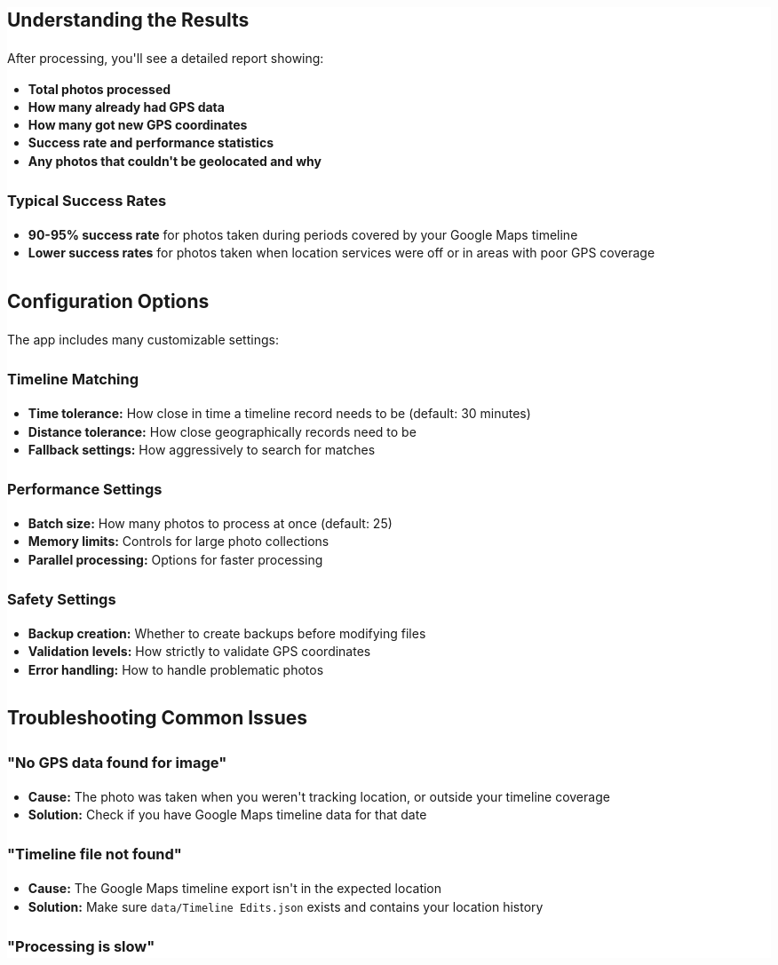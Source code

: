 ## Understanding the Results

After processing, you'll see a detailed report showing:

- **Total photos processed**
- **How many already had GPS data**
- **How many got new GPS coordinates**
- **Success rate and performance statistics**
- **Any photos that couldn't be geolocated and why**

### Typical Success Rates

- **90-95% success rate** for photos taken during periods covered by your Google Maps timeline
- **Lower success rates** for photos taken when location services were off or in areas with poor GPS coverage

## Configuration Options

The app includes many customizable settings:

### Timeline Matching

- **Time tolerance:** How close in time a timeline record needs to be (default: 30 minutes)
- **Distance tolerance:** How close geographically records need to be
- **Fallback settings:** How aggressively to search for matches

### Performance Settings

- **Batch size:** How many photos to process at once (default: 25)
- **Memory limits:** Controls for large photo collections
- **Parallel processing:** Options for faster processing

### Safety Settings

- **Backup creation:** Whether to create backups before modifying files
- **Validation levels:** How strictly to validate GPS coordinates
- **Error handling:** How to handle problematic photos

## Troubleshooting Common Issues

### "No GPS data found for image"

- **Cause:** The photo was taken when you weren't tracking location, or outside your timeline coverage
- **Solution:** Check if you have Google Maps timeline data for that date

### "Timeline file not found"

- **Cause:** The Google Maps timeline export isn't in the expected location
- **Solution:** Make sure `data/Timeline Edits.json` exists and contains your location history

### "Processing is slow"
